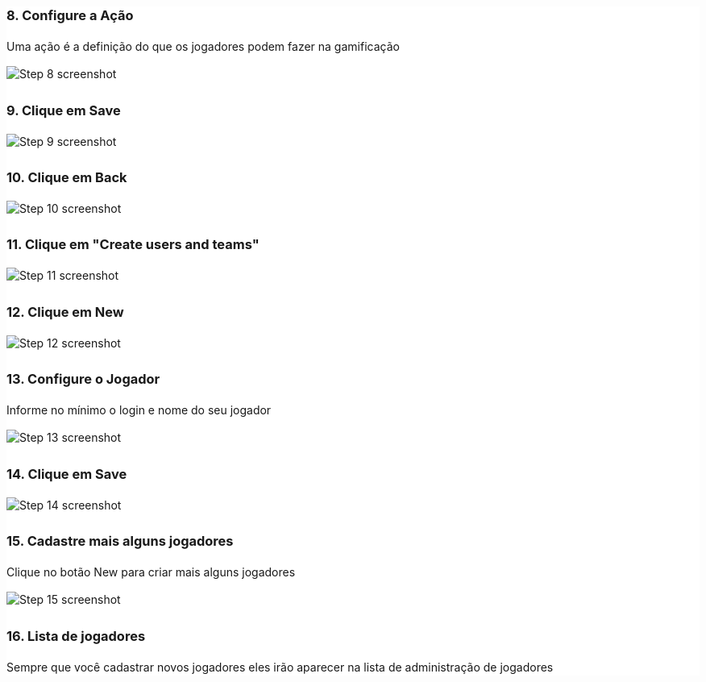 
### 8. Configure a Ação

Uma ação é a definição do que os jogadores podem fazer na gamificação

![Step 8 screenshot](https://images.tango.us/workflows/1b09dd17-7a52-4188-916a-a75fba16d57f/steps/b1866ea5-e674-464c-a908-6b7baec10884/1213fc17-a3b8-4623-beee-34d4cbe83332.png?crop=focalpoint&fit=crop&fp-x=0.5954&fp-y=0.4493&fp-z=1.1207&w=1200&border=2%2CF4F2F7&border-radius=8%2C8%2C8%2C8&border-radius-inner=8%2C8%2C8%2C8&blend-align=bottom&blend-mode=normal&blend-x=0&blend-w=1200&blend64=aHR0cHM6Ly9pbWFnZXMudGFuZ28udXMvc3RhdGljL21hZGUtd2l0aC10YW5nby13YXRlcm1hcmstdjIucG5n&mark-x=145&mark-y=86&m64=aHR0cHM6Ly9pbWFnZXMudGFuZ28udXMvc3RhdGljL2JsYW5rLnBuZz9tYXNrPWNvcm5lcnMmYm9yZGVyPTYlMkNGRjc0NDImdz0xMDIxJmg9NTYwJmZpdD1jcm9wJmNvcm5lci1yYWRpdXM9MTA%3D)


### 9. Clique em Save
![Step 9 screenshot](https://images.tango.us/workflows/1b09dd17-7a52-4188-916a-a75fba16d57f/steps/f1128517-7695-4c21-a9ef-05fa882e2fbd/5d2d1158-0464-4060-8931-6ad9db74f8c1.png?crop=focalpoint&fit=crop&fp-x=0.9348&fp-y=0.7481&fp-z=3.5284&w=1200&border=2%2CF4F2F7&border-radius=8%2C8%2C8%2C8&border-radius-inner=8%2C8%2C8%2C8&blend-align=bottom&blend-mode=normal&blend-x=0&blend-w=1200&blend64=aHR0cHM6Ly9pbWFnZXMudGFuZ28udXMvc3RhdGljL21hZGUtd2l0aC10YW5nby13YXRlcm1hcmstdjIucG5n&mark-x=753&mark-y=284&m64=aHR0cHM6Ly9pbWFnZXMudGFuZ28udXMvc3RhdGljL2JsYW5rLnBuZz9tYXNrPWNvcm5lcnMmYm9yZGVyPTYlMkNGRjc0NDImdz0zNDImaD0xNjMmZml0PWNyb3AmY29ybmVyLXJhZGl1cz0xMA%3D%3D)


### 10. Clique em Back



![Step 10 screenshot](https://images.tango.us/workflows/1b09dd17-7a52-4188-916a-a75fba16d57f/steps/5708d534-66e7-45bf-bc6b-9729ba74dfa6/6583173d-c56a-4d6a-9c2c-0cf21ebb7df3.png?crop=focalpoint&fit=crop&fp-x=0.3715&fp-y=0.3233&fp-z=1.7551&w=1200&border=2%2CF4F2F7&border-radius=8%2C8%2C8%2C8&border-radius-inner=8%2C8%2C8%2C8&blend-align=bottom&blend-mode=normal&blend-x=0&blend-w=1200&blend64=aHR0cHM6Ly9pbWFnZXMudGFuZ28udXMvc3RhdGljL21hZGUtd2l0aC10YW5nby13YXRlcm1hcmstdjIucG5n&mark-x=408&mark-y=216&m64=aHR0cHM6Ly9pbWFnZXMudGFuZ28udXMvc3RhdGljL2JsYW5rLnBuZz9tYXNrPWNvcm5lcnMmYm9yZGVyPTYlMkNGRjc0NDImdz0xMTkmaD04MSZmaXQ9Y3JvcCZjb3JuZXItcmFkaXVzPTEw)


### 11. Clique em "Create users and teams"
![Step 11 screenshot](https://images.tango.us/workflows/1b09dd17-7a52-4188-916a-a75fba16d57f/steps/9c6c1cac-6593-42de-b60a-0dd08d6a225b/cd5a717a-9b8c-4d35-97d4-2908e54c2ae0.png?crop=focalpoint&fit=crop&fp-x=0.5155&fp-y=0.5042&fp-z=1.1291&w=1200&border=2%2CF4F2F7&border-radius=8%2C8%2C8%2C8&border-radius-inner=8%2C8%2C8%2C8&blend-align=bottom&blend-mode=normal&blend-x=0&blend-w=1200&blend64=aHR0cHM6Ly9pbWFnZXMudGFuZ28udXMvc3RhdGljL21hZGUtd2l0aC10YW5nby13YXRlcm1hcmstdjIucG5n&mark-x=561&mark-y=351&m64=aHR0cHM6Ly9pbWFnZXMudGFuZ28udXMvc3RhdGljL2JsYW5rLnBuZz9tYXNrPWNvcm5lcnMmYm9yZGVyPTYlMkNGRjc0NDImdz0yMzAmaD01MiZmaXQ9Y3JvcCZjb3JuZXItcmFkaXVzPTEw)


### 12. Clique em New
![Step 12 screenshot](https://images.tango.us/workflows/1b09dd17-7a52-4188-916a-a75fba16d57f/steps/3501fc1b-22a2-4380-9021-258d6256ba66/d5998164-498a-4d2c-b787-818b1afb9d7a.png?crop=focalpoint&fit=crop&fp-x=0.2496&fp-y=0.2382&fp-z=2.7183&w=1200&border=2%2CF4F2F7&border-radius=8%2C8%2C8%2C8&border-radius-inner=8%2C8%2C8%2C8&blend-align=bottom&blend-mode=normal&blend-x=0&blend-w=1200&blend64=aHR0cHM6Ly9pbWFnZXMudGFuZ28udXMvc3RhdGljL21hZGUtd2l0aC10YW5nby13YXRlcm1hcmstdjIucG5n&mark-x=489&mark-y=303&m64=aHR0cHM6Ly9pbWFnZXMudGFuZ28udXMvc3RhdGljL2JsYW5rLnBuZz9tYXNrPWNvcm5lcnMmYm9yZGVyPTYlMkNGRjc0NDImdz0yMjEmaD0xMjUmZml0PWNyb3AmY29ybmVyLXJhZGl1cz0xMA%3D%3D)


### 13. Configure o Jogador

Informe no mínimo o login e nome do seu jogador

![Step 13 screenshot](https://images.tango.us/workflows/1b09dd17-7a52-4188-916a-a75fba16d57f/steps/b7bfdfde-0cbc-4d38-b157-dc06bf87ba8e/c7cfaf3b-0971-4725-99e5-06639686df7c.png?crop=focalpoint&fit=crop&fp-x=0.5954&fp-y=0.4598&fp-z=1.1207&w=1200&border=2%2CF4F2F7&border-radius=8%2C8%2C8%2C8&border-radius-inner=8%2C8%2C8%2C8&blend-align=bottom&blend-mode=normal&blend-x=0&blend-w=1200&blend64=aHR0cHM6Ly9pbWFnZXMudGFuZ28udXMvc3RhdGljL21hZGUtd2l0aC10YW5nby13YXRlcm1hcmstdjIucG5n&mark-x=145&mark-y=77&m64=aHR0cHM6Ly9pbWFnZXMudGFuZ28udXMvc3RhdGljL2JsYW5rLnBuZz9tYXNrPWNvcm5lcnMmYm9yZGVyPTYlMkNGRjc0NDImdz0xMDIxJmg9NTc3JmZpdD1jcm9wJmNvcm5lci1yYWRpdXM9MTA%3D)


### 14. Clique em Save
![Step 14 screenshot](https://images.tango.us/workflows/1b09dd17-7a52-4188-916a-a75fba16d57f/steps/a12f9bb9-d5da-4cc5-ba82-8a0ce218db4b/7798ef25-edc1-4ab2-aa07-3bad374518b6.png?crop=focalpoint&fit=crop&fp-x=0.9348&fp-y=0.7803&fp-z=3.9803&w=1200&border=2%2CF4F2F7&border-radius=8%2C8%2C8%2C8&border-radius-inner=8%2C8%2C8%2C8&blend-align=bottom&blend-mode=normal&blend-x=0&blend-w=1200&blend64=aHR0cHM6Ly9pbWFnZXMudGFuZ28udXMvc3RhdGljL21hZGUtd2l0aC10YW5nby13YXRlcm1hcmstdjIucG5n&mark-x=696&mark-y=274&m64=aHR0cHM6Ly9pbWFnZXMudGFuZ28udXMvc3RhdGljL2JsYW5rLnBuZz9tYXNrPWNvcm5lcnMmYm9yZGVyPTYlMkNGRjc0NDImdz0zODUmaD0xODQmZml0PWNyb3AmY29ybmVyLXJhZGl1cz0xMA%3D%3D)


### 15. Cadastre mais alguns jogadores

Clique no botão New para criar mais alguns jogadores

![Step 15 screenshot](https://images.tango.us/workflows/1b09dd17-7a52-4188-916a-a75fba16d57f/steps/b44af0cc-760f-4341-a0ec-c570e3b01704/06f4664b-32b8-4079-949d-45962d346a45.png?crop=focalpoint&fit=crop&fp-x=0.5954&fp-y=0.4493&fp-z=1.1207&w=1200&border=2%2CF4F2F7&border-radius=8%2C8%2C8%2C8&border-radius-inner=8%2C8%2C8%2C8&blend-align=bottom&blend-mode=normal&blend-x=0&blend-w=1200&blend64=aHR0cHM6Ly9pbWFnZXMudGFuZ28udXMvc3RhdGljL21hZGUtd2l0aC10YW5nby13YXRlcm1hcmstdjIucG5n&mark-x=145&mark-y=86&m64=aHR0cHM6Ly9pbWFnZXMudGFuZ28udXMvc3RhdGljL2JsYW5rLnBuZz9tYXNrPWNvcm5lcnMmYm9yZGVyPTYlMkNGRjc0NDImdz0xMDIxJmg9NTYwJmZpdD1jcm9wJmNvcm5lci1yYWRpdXM9MTA%3D)


### 16. Lista de jogadores

Sempre que você cadastrar novos jogadores eles irão aparecer na lista de administração de jogadores
